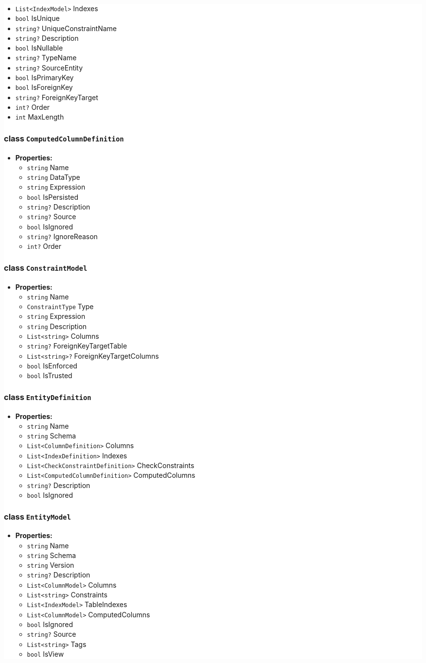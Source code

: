   - `List<IndexModel>` Indexes
  - `bool` IsUnique
  - `string?` UniqueConstraintName
  - `string?` Description
  - `bool` IsNullable
  - `string?` TypeName
  - `string?` SourceEntity
  - `bool` IsPrimaryKey
  - `bool` IsForeignKey
  - `string?` ForeignKeyTarget
  - `int?` Order
  - `int` MaxLength

### class `ComputedColumnDefinition`
- **Properties:**
  - `string` Name
  - `string` DataType
  - `string` Expression
  - `bool` IsPersisted
  - `string?` Description
  - `string?` Source
  - `bool` IsIgnored
  - `string?` IgnoreReason
  - `int?` Order

### class `ConstraintModel`
- **Properties:**
  - `string` Name
  - `ConstraintType` Type
  - `string` Expression
  - `string` Description
  - `List<string>` Columns
  - `string?` ForeignKeyTargetTable
  - `List<string>?` ForeignKeyTargetColumns
  - `bool` IsEnforced
  - `bool` IsTrusted

### class `EntityDefinition`
- **Properties:**
  - `string` Name
  - `string` Schema
  - `List<ColumnDefinition>` Columns
  - `List<IndexDefinition>` Indexes
  - `List<CheckConstraintDefinition>` CheckConstraints
  - `List<ComputedColumnDefinition>` ComputedColumns
  - `string?` Description
  - `bool` IsIgnored

### class `EntityModel`
- **Properties:**
  - `string` Name
  - `string` Schema
  - `string` Version
  - `string?` Description
  - `List<ColumnModel>` Columns
  - `List<string>` Constraints
  - `List<IndexModel>` TableIndexes
  - `List<ColumnModel>` ComputedColumns
  - `bool` IsIgnored
  - `string?` Source
  - `List<string>` Tags
  - `bool` IsView
